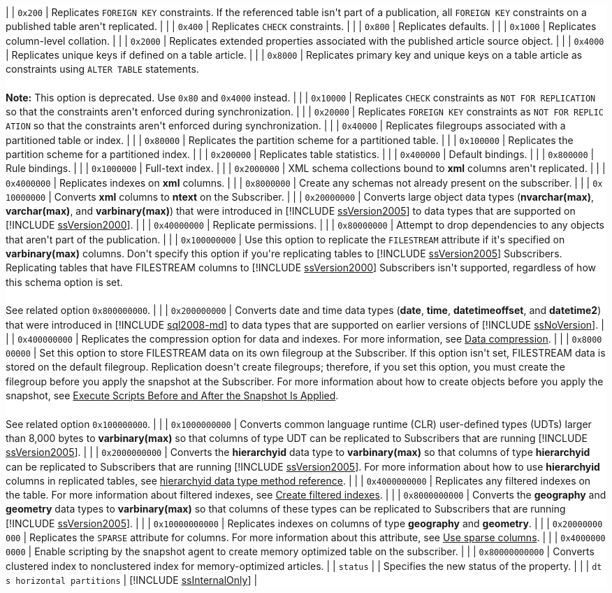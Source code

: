 | | `0x200` | Replicates `FOREIGN KEY` constraints. If the referenced table isn't part of a publication, all `FOREIGN KEY` constraints on a published table aren't replicated. |
| | `0x400` | Replicates `CHECK` constraints. |
| | `0x800` | Replicates defaults. |
| | `0x1000` | Replicates column-level collation. |
| | `0x2000` | Replicates extended properties associated with the published article source object. |
| | `0x4000` | Replicates unique keys if defined on a table article. |
| | `0x8000` | Replicates primary key and unique keys on a table article as constraints using `ALTER TABLE` statements.<br /><br />**Note:** This option is deprecated. Use `0x80` and `0x4000` instead. |
| | `0x10000` | Replicates `CHECK` constraints as `NOT FOR REPLICATION` so that the constraints aren't enforced during synchronization. |
| | `0x20000` | Replicates `FOREIGN KEY` constraints as `NOT FOR REPLICATION` so that the constraints aren't enforced during synchronization. |
| | `0x40000` | Replicates filegroups associated with a partitioned table or index. |
| | `0x80000` | Replicates the partition scheme for a partitioned table. |
| | `0x100000` | Replicates the partition scheme for a partitioned index. |
| | `0x200000` | Replicates table statistics. |
| | `0x400000` | Default bindings. |
| | `0x800000` | Rule bindings. |
| | `0x1000000` | Full-text index. |
| | `0x2000000` | XML schema collections bound to **xml** columns aren't replicated. |
| | `0x4000000` | Replicates indexes on **xml** columns. |
| | `0x8000000` | Create any schemas not already present on the subscriber. |
| | `0x10000000` | Converts **xml** columns to **ntext** on the Subscriber. |
| | `0x20000000` | Converts large object data types (**nvarchar(max)**, **varchar(max)**, and **varbinary(max)**) that were introduced in [!INCLUDE [ssVersion2005](../../includes/ssversion2005-md.md)] to data types that are supported on [!INCLUDE [ssVersion2000](../../includes/ssversion2000-md.md)]. |
| | `0x40000000` | Replicate permissions. |
| | `0x80000000` | Attempt to drop dependencies to any objects that aren't part of the publication. |
| | `0x100000000` | Use this option to replicate the `FILESTREAM` attribute if it's specified on **varbinary(max)** columns. Don't specify this option if you're replicating tables to [!INCLUDE [ssVersion2005](../../includes/ssversion2005-md.md)] Subscribers. Replicating tables that have FILESTREAM columns to [!INCLUDE [ssVersion2000](../../includes/ssversion2000-md.md)] Subscribers isn't supported, regardless of how this schema option is set.<br /><br />See related option `0x800000000`. |
| | `0x200000000` | Converts date and time data types (**date**, **time**, **datetimeoffset**, and **datetime2**) that were introduced in [!INCLUDE [sql2008-md](../../includes/sql2008-md.md)] to data types that are supported on earlier versions of [!INCLUDE [ssNoVersion](../../includes/ssnoversion-md.md)]. |
| | `0x400000000` | Replicates the compression option for data and indexes. For more information, see [Data compression](../data-compression/data-compression.md). |
| | `0x800000000` | Set this option to store FILESTREAM data on its own filegroup at the Subscriber. If this option isn't set, FILESTREAM data is stored on the default filegroup. Replication doesn't create filegroups; therefore, if you set this option, you must create the filegroup before you apply the snapshot at the Subscriber. For more information about how to create objects before you apply the snapshot, see [Execute Scripts Before and After the Snapshot Is Applied](../replication/snapshot-options.md#execute-scripts-before-and-after-snapshot-is-applied).<br /><br />See related option `0x100000000`. |
| | `0x1000000000` | Converts common language runtime (CLR) user-defined types (UDTs) larger than 8,000 bytes to **varbinary(max)** so that columns of type UDT can be replicated to Subscribers that are running [!INCLUDE [ssVersion2005](../../includes/ssversion2005-md.md)]. |
| | `0x2000000000` | Converts the **hierarchyid** data type to **varbinary(max)** so that columns of type **hierarchyid** can be replicated to Subscribers that are running [!INCLUDE [ssVersion2005](../../includes/ssversion2005-md.md)]. For more information about how to use **hierarchyid** columns in replicated tables, see [hierarchyid data type method reference](../../t-sql/data-types/hierarchyid-data-type-method-reference.md). |
| | `0x4000000000` | Replicates any filtered indexes on the table. For more information about filtered indexes, see [Create filtered indexes](../indexes/create-filtered-indexes.md). |
| | `0x8000000000` | Converts the **geography** and **geometry** data types to **varbinary(max)** so that columns of these types can be replicated to Subscribers that are running [!INCLUDE [ssVersion2005](../../includes/ssversion2005-md.md)]. |
| | `0x10000000000` | Replicates indexes on columns of type **geography** and **geometry**. |
| | `0x20000000000` | Replicates the `SPARSE` attribute for columns. For more information about this attribute, see [Use sparse columns](../tables/use-sparse-columns.md). |
| | `0x40000000000` | Enable scripting by the snapshot agent to create memory optimized table on the subscriber. |
| | `0x80000000000` | Converts clustered index to nonclustered index for memory-optimized articles. |
| `status` | | Specifies the new status of the property. |
| | `dts horizontal partitions` | [!INCLUDE [ssInternalOnly](../../includes/ssinternalonly-md.md)] |